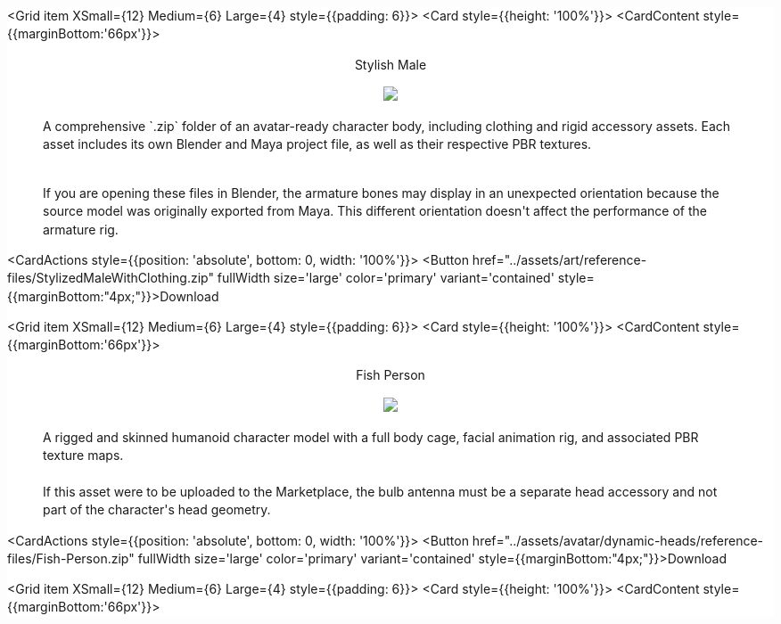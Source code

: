 <Grid item XSmall={12} Medium={6} Large={4} style={{padding: 6}}>
<Card style={{height: '100%'}}>
<CardContent style={{marginBottom:'66px'}}>

<center>Stylish Male</center>
<figure>
<center> <img src="../assets/art/resources/StylizedMale-Preview.png" width="100%" /> </center>
</figure>
<figure>
A comprehensive `.zip` folder of an avatar-ready character body, including clothing and rigid accessory assets. Each asset includes its own Blender and Maya project file, as well as their respective PBR textures. <br /> <br />

If you are opening these files in Blender, the armature bones may display in an unexpected orientation because the source model was originally exported from Maya. This different orientation doesn't affect the performance of the armature rig.

</figure>
</CardContent>

<CardActions style={{position: 'absolute', bottom: 0, width: '100%'}}>
<Button href="../assets/art/reference-files/StylizedMaleWithClothing.zip" fullWidth size='large' color='primary' variant='contained' style={{marginBottom:"4px;"}}>Download</Button>
</CardActions>

</Card>
</Grid>

<Grid item XSmall={12} Medium={6} Large={4} style={{padding: 6}}>
<Card style={{height: '100%'}}>
<CardContent style={{marginBottom:'66px'}}>

<center>Fish Person</center>
<figure>
<center> <img src="../assets/art/resources/Fish-Person-Resource.png" width="100%" /> </center>
</figure>
<figure>
A rigged and skinned humanoid character model with a full body cage, facial animation rig, and associated PBR texture maps. <br /><br /> If this asset were to be uploaded to the Marketplace, the bulb antenna must be a separate head accessory and not part of the character's head geometry.
</figure>
</CardContent>

<CardActions style={{position: 'absolute', bottom: 0, width: '100%'}}>
<Button href="../assets/avatar/dynamic-heads/reference-files/Fish-Person.zip" fullWidth size='large' color='primary' variant='contained' style={{marginBottom:"4px;"}}>Download</Button>
</CardActions>

</Card>
</Grid>

<Grid item XSmall={12} Medium={6} Large={4} style={{padding: 6}}>
<Card style={{height: '100%'}}>
<CardContent style={{marginBottom:'66px'}}>
